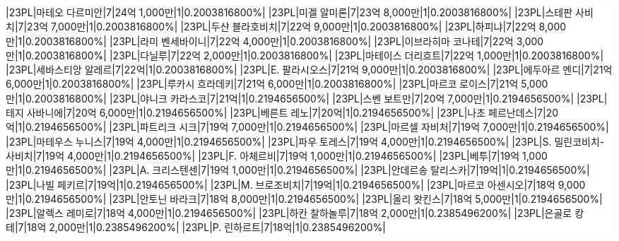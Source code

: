 |23PL|마테오 다르미안|7|24억 1,000만|1|0.2003816800%|
|23PL|미겔 알미론|7|23억 8,000만|1|0.2003816800%|
|23PL|스테판 사비치|7|23억 7,000만|1|0.2003816800%|
|23PL|두샨 블라호비치|7|22억 9,000만|1|0.2003816800%|
|23PL|하피냐|7|22억 8,000만|1|0.2003816800%|
|23PL|라미 벤세바이니|7|22억 4,000만|1|0.2003816800%|
|23PL|이브라히마 코나테|7|22억 3,000만|1|0.2003816800%|
|23PL|다닐루|7|22억 2,000만|1|0.2003816800%|
|23PL|마테이스 더리흐트|7|22억 1,000만|1|0.2003816800%|
|23PL|세바스티앙 알레르|7|22억|1|0.2003816800%|
|23PL|E. 팔라시오스|7|21억 9,000만|1|0.2003816800%|
|23PL|에두아르 멘디|7|21억 6,000만|1|0.2003816800%|
|23PL|루카시 흐라데키|7|21억 6,000만|1|0.2003816800%|
|23PL|마르코 로이스|7|21억 5,000만|1|0.2003816800%|
|23PL|야니크 카라스코|7|21억|1|0.2194656500%|
|23PL|스벤 보트만|7|20억 7,000만|1|0.2194656500%|
|23PL|테지 사바니에|7|20억 6,000만|1|0.2194656500%|
|23PL|베른트 레노|7|20억|1|0.2194656500%|
|23PL|나초 페르난데스|7|20억|1|0.2194656500%|
|23PL|파트리크 시크|7|19억 7,000만|1|0.2194656500%|
|23PL|마르셀 자비처|7|19억 7,000만|1|0.2194656500%|
|23PL|마테우스 누니스|7|19억 4,000만|1|0.2194656500%|
|23PL|파우 토레스|7|19억 4,000만|1|0.2194656500%|
|23PL|S. 밀린코비치-사비치|7|19억 4,000만|1|0.2194656500%|
|23PL|F. 아체르비|7|19억 1,000만|1|0.2194656500%|
|23PL|베투|7|19억 1,000만|1|0.2194656500%|
|23PL|A. 크리스텐센|7|19억 1,000만|1|0.2194656500%|
|23PL|안데르송 탈리스카|7|19억|1|0.2194656500%|
|23PL|나빌 페키르|7|19억|1|0.2194656500%|
|23PL|M. 브로조비치|7|19억|1|0.2194656500%|
|23PL|마르코 아센시오|7|18억 9,000만|1|0.2194656500%|
|23PL|안토닌 바라크|7|18억 8,000만|1|0.2194656500%|
|23PL|올리 왓킨스|7|18억 5,000만|1|0.2194656500%|
|23PL|알렉스 레미로|7|18억 4,000만|1|0.2194656500%|
|23PL|하칸 찰하놀루|7|18억 2,000만|1|0.2385496200%|
|23PL|은골로 캉테|7|18억 2,000만|1|0.2385496200%|
|23PL|P. 린하르트|7|18억|1|0.2385496200%|